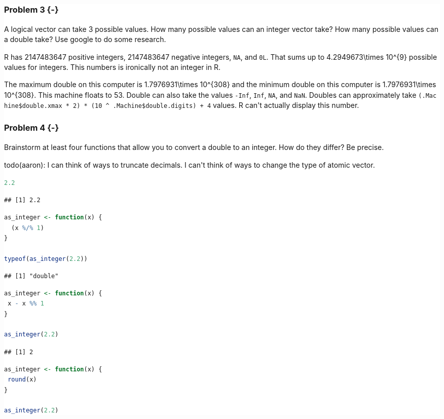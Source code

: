 ### Problem 3 {-}

A logical vector can take 3 possible values. How many possible values can an integer vector take? How many possible values can a double take? Use google to do some research.

R has 2147483647 positive integers, 2147483647 negative integers, `NA`, and `0L`. That sums up to 4.2949673\times 10^{9} possible values for integers. This numbers is ironically not an integer in R. 

The maximum double on this computer is 1.7976931\times 10^{308} and the minimum double on this computer is 1.7976931\times 10^{308}. This machine floats to 53. Double can also take the values `-Inf`, `Inf`, `NA`, and `NaN`. Doubles can approximately take `(.Machine$double.xmax * 2) * (10 ^ .Machine$double.digits) + 4` values. R can't actually display this number. 

### Problem 4 {-}

Brainstorm at least four functions that allow you to convert a double to an integer. How do they differ? Be precise.

todo(aaron): I can think of ways to truncate decimals. I can't think of ways to change the type of atomic vector. 


```r
2.2
```

```
## [1] 2.2
```

```r
as_integer <- function(x) {
  (x %/% 1)
}

typeof(as_integer(2.2))
```

```
## [1] "double"
```

```r
as_integer <- function(x) {
 x - x %% 1 
}

as_integer(2.2)
```

```
## [1] 2
```

```r
as_integer <- function(x) {
 round(x) 
}

as_integer(2.2)
```
